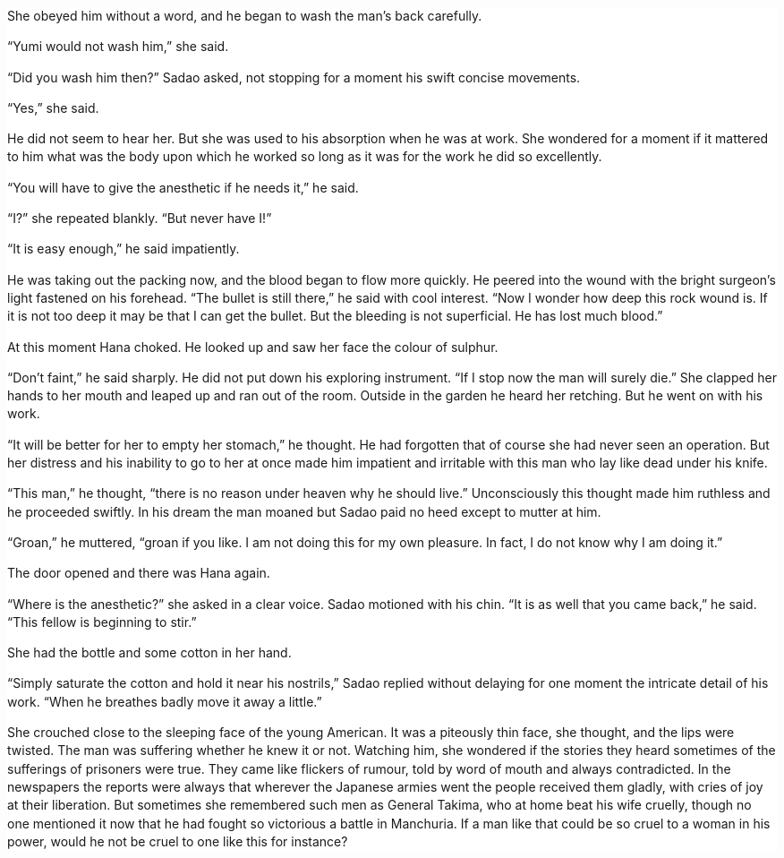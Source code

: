 She obeyed him without a word, and he began to wash the man’s back carefully.

“Yumi would not wash him,” she said.

“Did you wash him then?” Sadao asked, not stopping for a moment his swift concise movements.

“Yes,” she said.

He did not seem to hear her. But she was used to his absorption when he was at work. She wondered for a moment if it mattered to him what was the body upon which he worked so long as it was for the work he did so excellently.

“You will have to give the anesthetic if he needs it,” he said.

“I?” she repeated blankly. “But never have I!”

“It is easy enough,” he said impatiently.

He was taking out the packing now, and the blood began to flow more quickly. He peered into the wound with the bright surgeon’s light fastened on his forehead. “The bullet is still there,” he said with cool interest. “Now I wonder how deep this rock wound is. If it is not too deep it may be that I can get the bullet. But the bleeding is not superficial. He has lost much blood.”

At this moment Hana choked. He looked up and saw her face the colour of sulphur.

“Don’t faint,” he said sharply. He did not put down his exploring instrument. “If I stop now the man will surely die.” She clapped her hands to her mouth and leaped up and ran out of the room. Outside in the garden he heard her retching. But he went on with his work.

“It will be better for her to empty her stomach,” he thought. He had forgotten that of course she had never seen an operation. But her distress and his inability to go to her at once made him impatient and irritable with this man who lay like dead under his knife.

“This man,” he thought, “there is no reason under heaven why he should live.” Unconsciously this thought made him ruthless and he proceeded swiftly. In his dream the man moaned but Sadao paid no heed except to mutter at him.

“Groan,” he muttered, “groan if you like. I am not doing this for my own pleasure. In fact, I do not know why I am doing it.”

The door opened and there was Hana again.

“Where is the anesthetic?” she asked in a clear voice. Sadao motioned with his chin. “It is as well that you came back,” he said. “This fellow is beginning to stir.”

She had the bottle and some cotton in her hand.

“Simply saturate the cotton and hold it near his nostrils,” Sadao replied without delaying for one moment the intricate detail of his work. “When he breathes badly move it away a little.”

She crouched close to the sleeping face of the young American. It was a piteously thin face, she thought, and the lips were twisted. The man was suffering whether he knew it or not. Watching him, she wondered if the stories they heard sometimes of the sufferings of prisoners were true. They came like flickers of rumour, told by word of mouth and always contradicted. In the newspapers the reports were always that wherever the Japanese armies went the people received them gladly, with cries of joy at their liberation. But sometimes she remembered such men as General Takima, who at home beat his wife cruelly, though no one mentioned it now that he had fought so victorious a battle in Manchuria. If a man like that could be so cruel to a woman in his power, would he not be cruel to one like this for instance?
